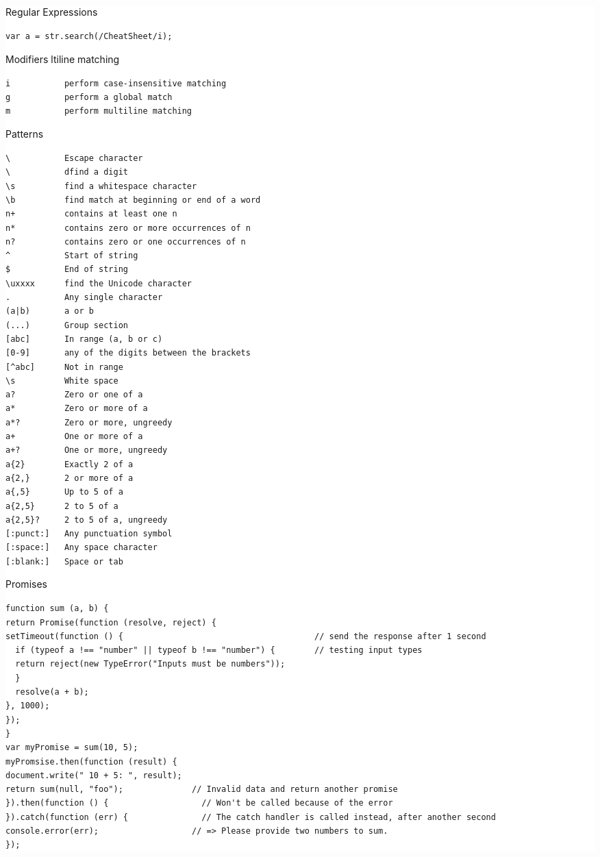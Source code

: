 Regular Expressions

    var a = str.search(/CheatSheet/i);
Modifiers ltiline matching

    i           perform case-insensitive matching
    g           perform a global match
    m           perform multiline matching
Patterns

    \           Escape character
    \           dfind a digit
    \s          find a whitespace character
    \b          find match at beginning or end of a word
    n+          contains at least one n
    n*          contains zero or more occurrences of n
    n?          contains zero or one occurrences of n
    ^           Start of string
    $           End of string
    \uxxxx      find the Unicode character
    .           Any single character
    (a|b)       a or b
    (...)       Group section
    [abc]       In range (a, b or c)
    [0-9]       any of the digits between the brackets
    [^abc]      Not in range
    \s          White space
    a?          Zero or one of a
    a*          Zero or more of a
    a*?         Zero or more, ungreedy
    a+          One or more of a
    a+?         One or more, ungreedy
    a{2}        Exactly 2 of a
    a{2,}       2 or more of a
    a{,5}       Up to 5 of a
    a{2,5}      2 to 5 of a
    a{2,5}?     2 to 5 of a, ungreedy
    [:punct:]   Any punctu­ation symbol
    [:space:]   Any space character
    [:blank:]   Space or tab

Promises

    function sum (a, b) {
    return Promise(function (resolve, reject) { 
    setTimeout(function () {                                       // send the response after 1 second
      if (typeof a !== "number" || typeof b !== "number") {        // testing input types
      return reject(new TypeError("Inputs must be numbers"));
      }
      resolve(a + b);
    }, 1000);
    });
    }
    var myPromise = sum(10, 5);
    myPromsise.then(function (result) {
    document.write(" 10 + 5: ", result);
    return sum(null, "foo");              // Invalid data and return another promise
    }).then(function () {                   // Won't be called because of the error
    }).catch(function (err) {               // The catch handler is called instead, after another second
    console.error(err);                   // => Please provide two numbers to sum.
    });
 